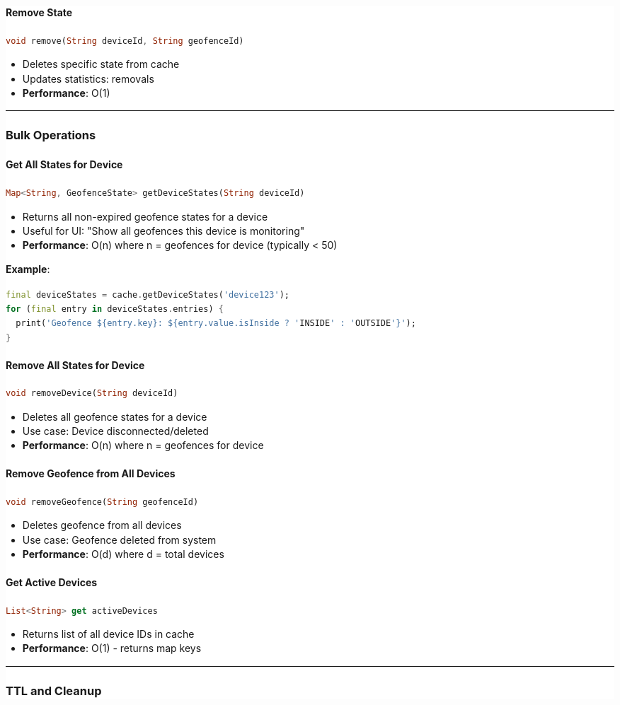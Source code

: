 #### Remove State
```dart
void remove(String deviceId, String geofenceId)
```
- Deletes specific state from cache
- Updates statistics: removals
- **Performance**: O(1)

---

### Bulk Operations

#### Get All States for Device
```dart
Map<String, GeofenceState> getDeviceStates(String deviceId)
```
- Returns all non-expired geofence states for a device
- Useful for UI: "Show all geofences this device is monitoring"
- **Performance**: O(n) where n = geofences for device (typically < 50)

**Example**:
```dart
final deviceStates = cache.getDeviceStates('device123');
for (final entry in deviceStates.entries) {
  print('Geofence ${entry.key}: ${entry.value.isInside ? 'INSIDE' : 'OUTSIDE'}');
}
```

#### Remove All States for Device
```dart
void removeDevice(String deviceId)
```
- Deletes all geofence states for a device
- Use case: Device disconnected/deleted
- **Performance**: O(n) where n = geofences for device

#### Remove Geofence from All Devices
```dart
void removeGeofence(String geofenceId)
```
- Deletes geofence from all devices
- Use case: Geofence deleted from system
- **Performance**: O(d) where d = total devices

#### Get Active Devices
```dart
List<String> get activeDevices
```
- Returns list of all device IDs in cache
- **Performance**: O(1) - returns map keys

---

### TTL and Cleanup
